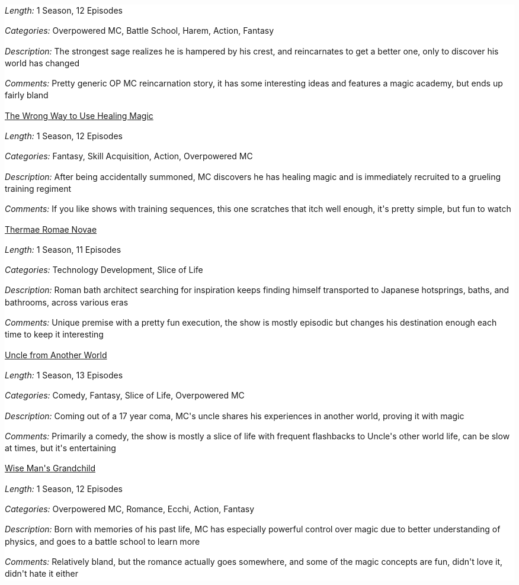 *Length:* 1 Season, 12 Episodes

*Categories:* Overpowered MC, Battle School, Harem, Action, Fantasy

*Description:* The strongest sage realizes he is hampered by his crest, and reincarnates to get a better one, only to discover his world has changed

*Comments:* Pretty generic OP MC reincarnation story, it has some interesting ideas and features a magic academy, but ends up fairly bland



[The Wrong Way to Use Healing Magic](https://myanimelist.net/anime/49613/Chiyu_Mahou_no_Machigatta_Tsukaikata)

*Length:* 1 Season, 12 Episodes

*Categories:* Fantasy, Skill Acquisition, Action, Overpowered MC

*Description:* After being accidentally summoned, MC discovers he has healing magic and is immediately recruited to a grueling training regiment

*Comments:* If you like shows with training sequences, this one scratches that itch well enough, it's pretty simple, but fun to watch



[Thermae Romae Novae](https://myanimelist.net/anime/43693/Thermae_Romae_Novae)

*Length:* 1 Season, 11 Episodes

*Categories:* Technology Development, Slice of Life

*Description:* Roman bath architect searching for inspiration keeps finding himself transported to Japanese hotsprings, baths, and bathrooms, across various eras

*Comments:* Unique premise with a pretty fun execution, the show is mostly episodic but changes his destination enough each time to keep it interesting



[Uncle from Another World](https://myanimelist.net/anime/49220/Isekai_Ojisan)

*Length:* 1 Season, 13 Episodes

*Categories:* Comedy, Fantasy, Slice of Life, Overpowered MC

*Description:* Coming out of a 17 year coma, MC's uncle shares his experiences in another world, proving it with magic

*Comments:* Primarily a comedy, the show is mostly a slice of life with frequent flashbacks to Uncle's other world life, can be slow at times, but it's entertaining



[Wise Man's Grandchild](https://myanimelist.net/anime/36407/Kenja_no_Mago)

*Length:* 1 Season, 12 Episodes

*Categories:* Overpowered MC, Romance, Ecchi, Action, Fantasy

*Description:* Born with memories of his past life, MC has especially powerful control over magic due to better understanding of physics, and goes to a battle school to learn more

*Comments:* Relatively bland, but the romance actually goes somewhere, and some of the magic concepts are fun, didn't love it, didn't hate it either
